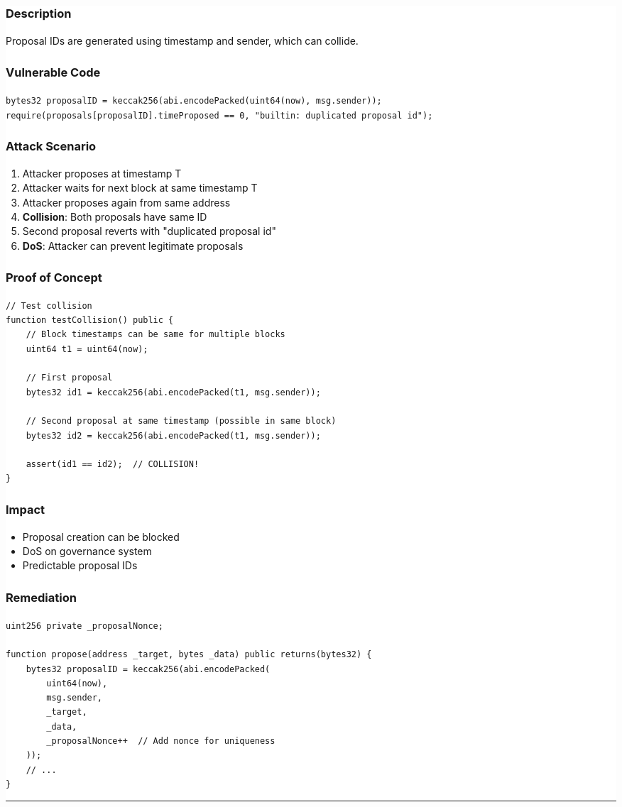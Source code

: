 ### Description

Proposal IDs are generated using timestamp and sender, which can collide.

### Vulnerable Code

```solidity
bytes32 proposalID = keccak256(abi.encodePacked(uint64(now), msg.sender));
require(proposals[proposalID].timeProposed == 0, "builtin: duplicated proposal id");
```

### Attack Scenario

1. Attacker proposes at timestamp T
2. Attacker waits for next block at same timestamp T
3. Attacker proposes again from same address
4. **Collision**: Both proposals have same ID
5. Second proposal reverts with "duplicated proposal id"
6. **DoS**: Attacker can prevent legitimate proposals

### Proof of Concept

```solidity
// Test collision
function testCollision() public {
    // Block timestamps can be same for multiple blocks
    uint64 t1 = uint64(now);

    // First proposal
    bytes32 id1 = keccak256(abi.encodePacked(t1, msg.sender));

    // Second proposal at same timestamp (possible in same block)
    bytes32 id2 = keccak256(abi.encodePacked(t1, msg.sender));

    assert(id1 == id2);  // COLLISION!
}
```

### Impact

- Proposal creation can be blocked
- DoS on governance system
- Predictable proposal IDs

### Remediation

```solidity
uint256 private _proposalNonce;

function propose(address _target, bytes _data) public returns(bytes32) {
    bytes32 proposalID = keccak256(abi.encodePacked(
        uint64(now),
        msg.sender,
        _target,
        _data,
        _proposalNonce++  // Add nonce for uniqueness
    ));
    // ...
}
```

---